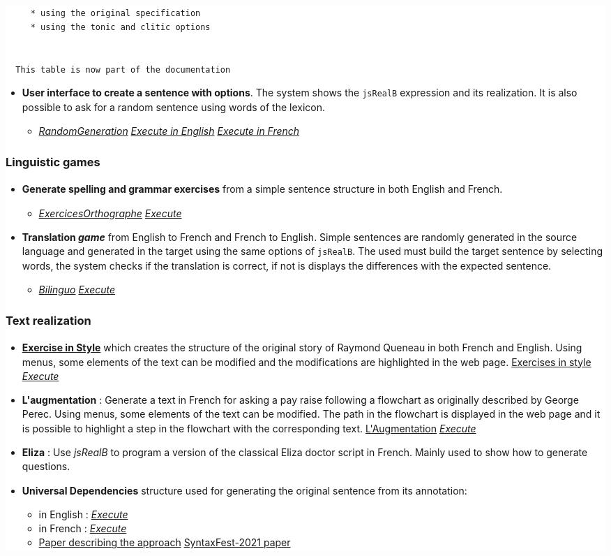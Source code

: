          * using the original specification 
         * using the tonic and clitic options  
    
    
      This table is now part of the documentation
    
* **User interface to create a  sentence with options**. The system shows the `jsRealB` expression and its realization. It is also possible to ask for a random sentence using words of the lexicon.
  
    * [*RandomGeneration*](demos/randomGeneration/) 
      [*Execute in English*](http://rali.iro.umontreal.ca/JSrealB/current/demos/randomGeneration/english.html) 
      [*Execute in French*](http://rali.iro.umontreal.ca/JSrealB/current/demos/randomGeneration/french.html)

### Linguistic games    
* **Generate spelling and grammar exercises** from a simple sentence structure in both English and French.
  
    * [*ExercicesOrthographe*](demos/ExercicesOrthographe/) 
      [*Execute*](http://rali.iro.umontreal.ca/JSrealB/current/demos/ExercicesOrthographe/index.html) 
    
* **Translation *game*** from English to French and French to English. Simple sentences are randomly generated in the source language and generated in the target using the same options of `jsRealB`. The used must build the target sentence by selecting words, the system checks if the translation is correct, if not is displays the differences with the expected sentence. 

  * [*Bilinguo*](demos/Bilinguo/) 
    [*Execute*](http://rali.iro.umontreal.ca/JSrealB/current/demos/Bilinguo/index.html) 


### Text realization
* **[Exercise in Style](https://en.wikipedia.org/wiki/Exercises_in_Style)** which creates the structure of the original story of Raymond Queneau in both French and English. Using menus, some elements of the text can be modified and the modifications are highlighted in the web page. [Exercises in style](demos/ExercicesDeStyle) [*Execute*](http://rali.iro.umontreal.ca/JSrealB/current/demos/ExercicesDeStyle/index.html)
* **L'augmentation** : Generate a text in French for asking a pay raise following a flowchart as originally described by George Perec. Using menus, some elements of the text can be modified. The path in the flowchart is displayed in the web page and it is possible to highlight a step in the flowchart with the corresponding text. [L'Augmentation](demos/Augmentation) [*Execute*](http://rali.iro.umontreal.ca/JSrealB/current/demos/Augmentation/Augmentation.html)

* **Eliza** : Use *jsRealB* to program a version of the classical Eliza doctor script in French. Mainly used to show how to generate questions.
    
* **Universal Dependencies** structure used for generating the original sentence from its annotation:
    * in English : [*Execute*](http://rali.iro.umontreal.ca/JSrealB/current/demos/UDregenerator/UDregenerator-en.html)
    * in French  : [*Execute*](http://rali.iro.umontreal.ca/JSrealB/current/demos/UDregenerator/UDregenerator-fr.html)
    * [Paper describing the approach](http://rali.iro.umontreal.ca/JSrealB/current/demos/UDregenerator/UDregenerator.pdf) [SyntaxFest-2021 paper](https://aclanthology.org/2021.udw-1.9/)
